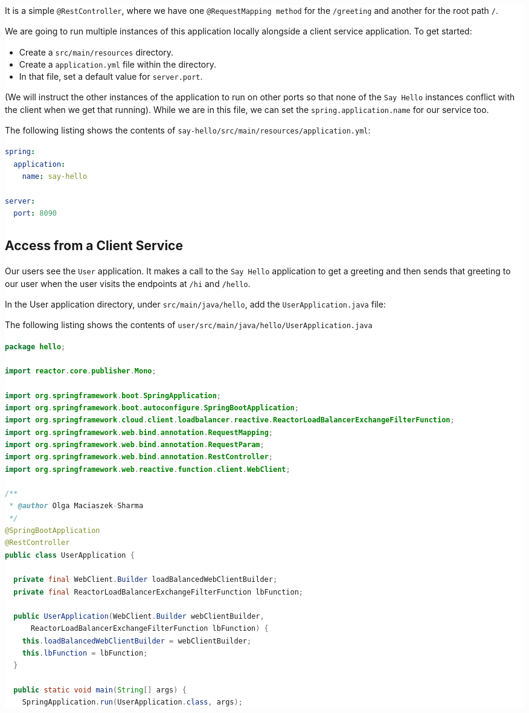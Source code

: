It is a simple `@RestController`, where we have one `@RequestMapping method` for the `/greeting` and another for the root path `/`.

We are going to run multiple instances of this application locally alongside a client service application. To get started:

 - Create a `src/main/resources` directory.
 - Create a `application.yml` file within the directory.
 - In that file, set a default value for `server.port`.

(We will instruct the other instances of the application to run on other ports so that none of the `Say Hello` instances conflict with the client when we get that running). While we are in this file, we can set the `spring.application.name` for our service too.

The following listing shows the contents of `say-hello/src/main/resources/application.yml`:

```yaml
spring:
  application:
    name: say-hello

server:
  port: 8090
```

## Access from a Client Service

Our users see the `User` application. It makes a call to the `Say Hello` application to get a greeting and then sends that greeting to our user when the user visits the endpoints at `/hi` and `/hello`.

In the User application directory, under `src/main/java/hello`, add the `UserApplication.java` file:

The following listing shows the contents of `user/src/main/java/hello/UserApplication.java`

```java
package hello;

import reactor.core.publisher.Mono;

import org.springframework.boot.SpringApplication;
import org.springframework.boot.autoconfigure.SpringBootApplication;
import org.springframework.cloud.client.loadbalancer.reactive.ReactorLoadBalancerExchangeFilterFunction;
import org.springframework.web.bind.annotation.RequestMapping;
import org.springframework.web.bind.annotation.RequestParam;
import org.springframework.web.bind.annotation.RestController;
import org.springframework.web.reactive.function.client.WebClient;

/**
 * @author Olga Maciaszek-Sharma
 */
@SpringBootApplication
@RestController
public class UserApplication {

  private final WebClient.Builder loadBalancedWebClientBuilder;
  private final ReactorLoadBalancerExchangeFilterFunction lbFunction;

  public UserApplication(WebClient.Builder webClientBuilder,
      ReactorLoadBalancerExchangeFilterFunction lbFunction) {
    this.loadBalancedWebClientBuilder = webClientBuilder;
    this.lbFunction = lbFunction;
  }

  public static void main(String[] args) {
    SpringApplication.run(UserApplication.class, args);
```
